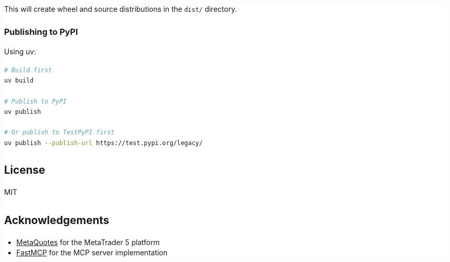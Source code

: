 This will create wheel and source distributions in the `dist/` directory.

### Publishing to PyPI

Using uv:

```bash
# Build first
uv build

# Publish to PyPI
uv publish

# Or publish to TestPyPI first
uv publish --publish-url https://test.pypi.org/legacy/
```

## License

MIT

## Acknowledgements

- [MetaQuotes](https://www.metaquotes.net/) for the MetaTrader 5 platform
- [FastMCP](https://github.com/jlowin/fastmcp) for the MCP server implementation
